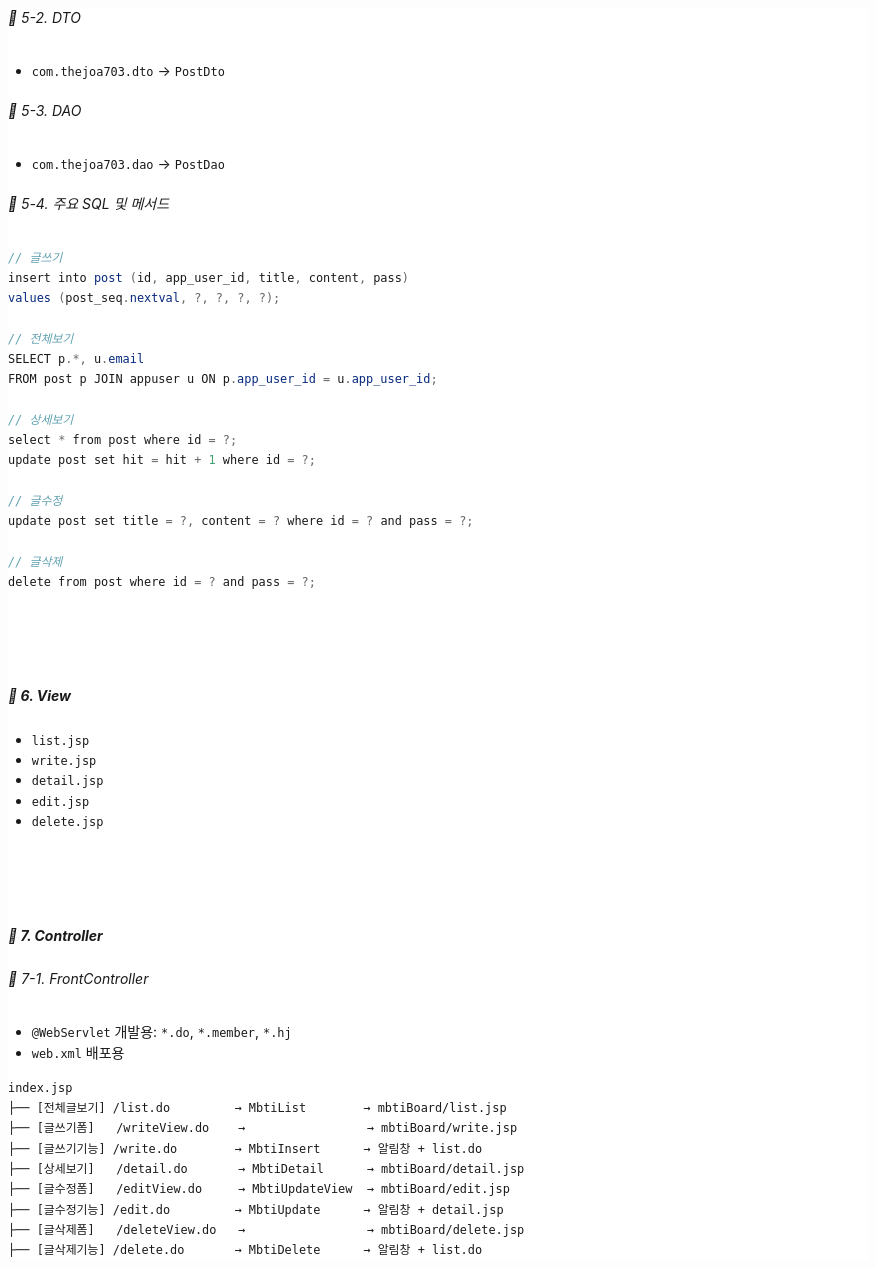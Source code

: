 ###### 📌 5-2. DTO

- `com.thejoa703.dto` → `PostDto`

###### 📌 5-3. DAO

- `com.thejoa703.dao` → `PostDao`

###### 📌 5-4. 주요 SQL 및 메서드

```java
// 글쓰기
insert into post (id, app_user_id, title, content, pass)
values (post_seq.nextval, ?, ?, ?, ?);

// 전체보기
SELECT p.*, u.email
FROM post p JOIN appuser u ON p.app_user_id = u.app_user_id;

// 상세보기
select * from post where id = ?;
update post set hit = hit + 1 where id = ?;

// 글수정
update post set title = ?, content = ? where id = ? and pass = ?;

// 글삭제
delete from post where id = ? and pass = ?;
```

<br/>
<br/>
<br/>


##### 📌 6. View

- `list.jsp`  
- `write.jsp`  
- `detail.jsp`  
- `edit.jsp`  
- `delete.jsp`


<br/>
<br/>
<br/>


##### 📌 7. Controller

###### 📌 7-1. FrontController

- `@WebServlet` 개발용: `*.do`, `*.member`, `*.hj`  
- `web.xml` 배포용

```text
index.jsp
├── [전체글보기] /list.do         → MbtiList        → mbtiBoard/list.jsp
├── [글쓰기폼]   /writeView.do    →                 → mbtiBoard/write.jsp
├── [글쓰기기능] /write.do        → MbtiInsert      → 알림창 + list.do
├── [상세보기]   /detail.do       → MbtiDetail      → mbtiBoard/detail.jsp
├── [글수정폼]   /editView.do     → MbtiUpdateView  → mbtiBoard/edit.jsp
├── [글수정기능] /edit.do         → MbtiUpdate      → 알림창 + detail.jsp
├── [글삭제폼]   /deleteView.do   →                 → mbtiBoard/delete.jsp
├── [글삭제기능] /delete.do       → MbtiDelete      → 알림창 + list.do
```
